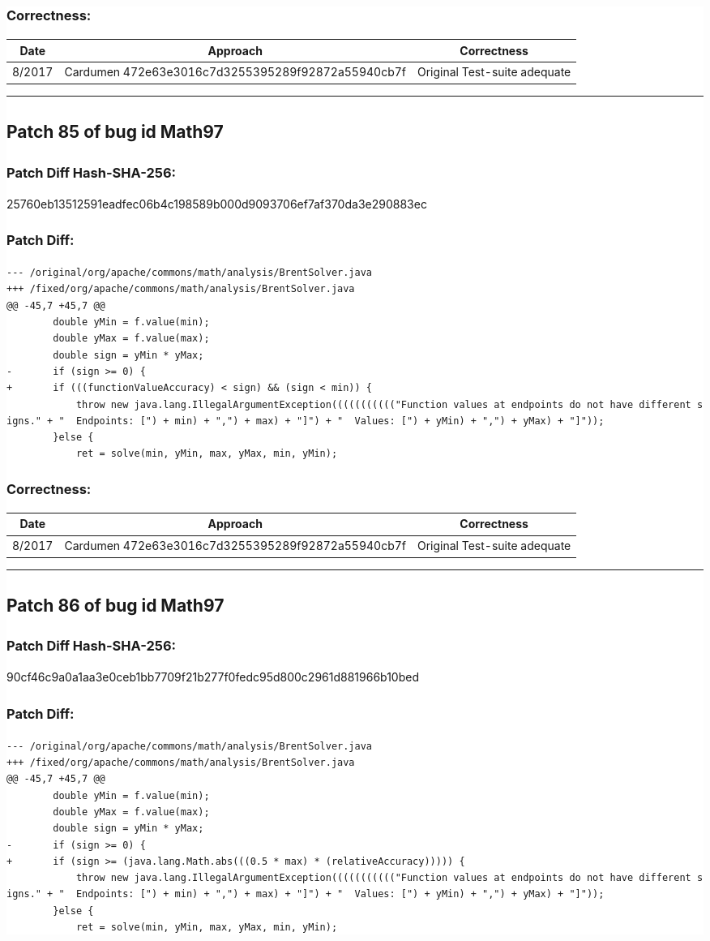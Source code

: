 ### Correctness:
Date|Approach|Correctness
------------ | ------------ | -------------
 8/2017 | Cardumen 472e63e3016c7d3255395289f92872a55940cb7f | Original Test-suite adequate

---
## Patch 85 of bug id Math97
### Patch Diff Hash-SHA-256:

25760eb13512591eadfec06b4c198589b000d9093706ef7af370da3e290883ec

### Patch Diff:
```
--- /original/org/apache/commons/math/analysis/BrentSolver.java	
+++ /fixed/org/apache/commons/math/analysis/BrentSolver.java	
@@ -45,7 +45,7 @@
 		double yMin = f.value(min);
 		double yMax = f.value(max);
 		double sign = yMin * yMax;
-		if (sign >= 0) {
+		if (((functionValueAccuracy) < sign) && (sign < min)) {
 			throw new java.lang.IllegalArgumentException((((((((((("Function values at endpoints do not have different signs." + "  Endpoints: [") + min) + ",") + max) + "]") + "  Values: [") + yMin) + ",") + yMax) + "]"));
 		}else {
 			ret = solve(min, yMin, max, yMax, min, yMin);
```

### Correctness:
Date|Approach|Correctness
------------ | ------------ | -------------
 8/2017 | Cardumen 472e63e3016c7d3255395289f92872a55940cb7f | Original Test-suite adequate

---
## Patch 86 of bug id Math97
### Patch Diff Hash-SHA-256:

90cf46c9a0a1aa3e0ceb1bb7709f21b277f0fedc95d800c2961d881966b10bed

### Patch Diff:
```
--- /original/org/apache/commons/math/analysis/BrentSolver.java	
+++ /fixed/org/apache/commons/math/analysis/BrentSolver.java	
@@ -45,7 +45,7 @@
 		double yMin = f.value(min);
 		double yMax = f.value(max);
 		double sign = yMin * yMax;
-		if (sign >= 0) {
+		if (sign >= (java.lang.Math.abs(((0.5 * max) * (relativeAccuracy))))) {
 			throw new java.lang.IllegalArgumentException((((((((((("Function values at endpoints do not have different signs." + "  Endpoints: [") + min) + ",") + max) + "]") + "  Values: [") + yMin) + ",") + yMax) + "]"));
 		}else {
 			ret = solve(min, yMin, max, yMax, min, yMin);
```
